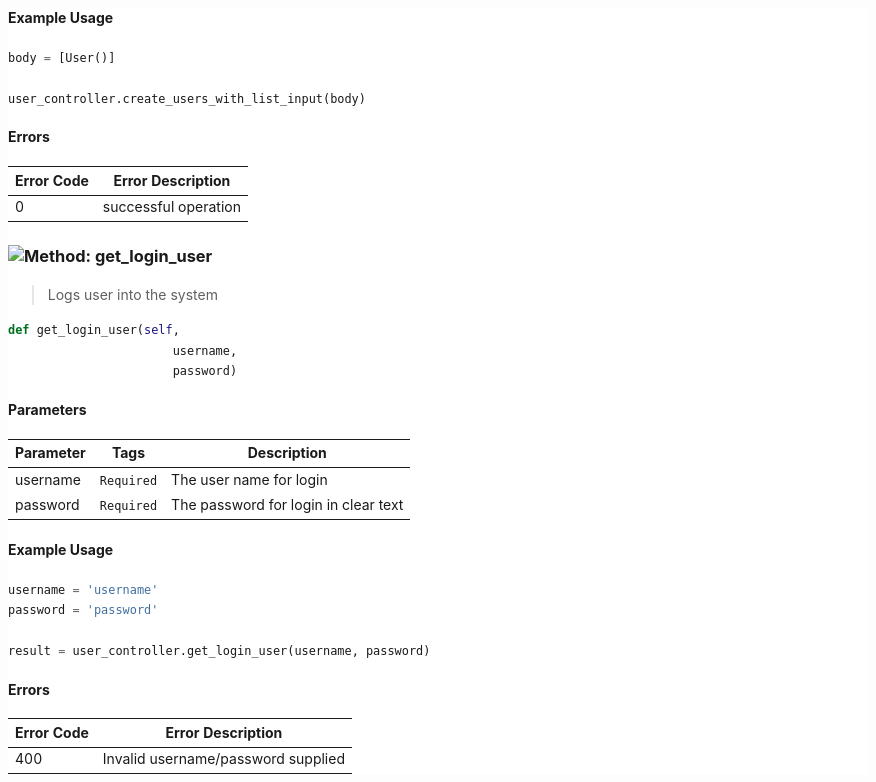 

#### Example Usage

```python
body = [User()]

user_controller.create_users_with_list_input(body)

```

#### Errors

| Error Code | Error Description |
|------------|-------------------|
| 0 | successful operation |




### <a name="get_login_user"></a>![Method: ](https://apidocs.io/img/method.png ".UserController.get_login_user") get_login_user

> Logs user into the system

```python
def get_login_user(self,
                       username,
                       password)
```

#### Parameters

| Parameter | Tags | Description |
|-----------|------|-------------|
| username |  ``` Required ```  | The user name for login |
| password |  ``` Required ```  | The password for login in clear text |



#### Example Usage

```python
username = 'username'
password = 'password'

result = user_controller.get_login_user(username, password)

```

#### Errors

| Error Code | Error Description |
|------------|-------------------|
| 400 | Invalid username/password supplied |
